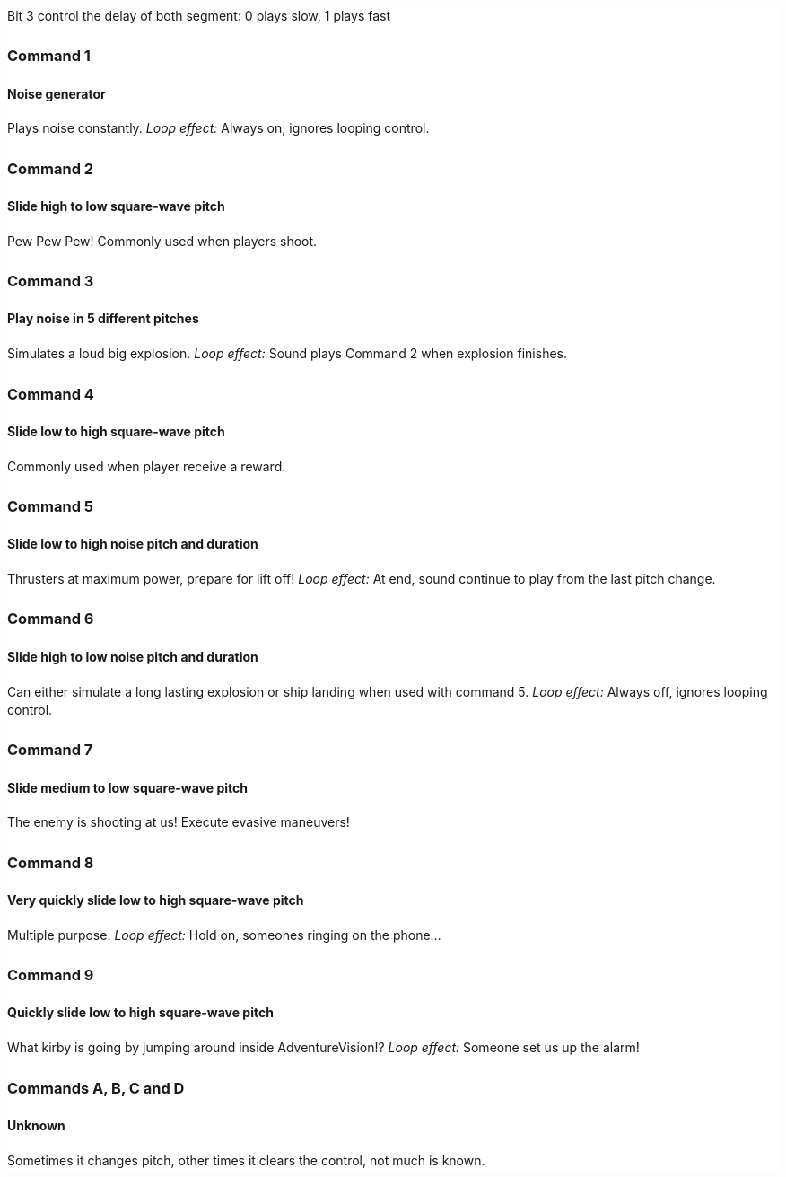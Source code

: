 Bit 3 control the delay of both segment: 0 plays slow, 1 plays fast

### Command 1
#### Noise generator
Plays noise constantly.
*Loop effect:* Always on, ignores looping control.

### Command 2
#### Slide high to low square-wave pitch
Pew Pew Pew! Commonly used when players shoot.

### Command 3
#### Play noise in 5 different pitches
Simulates a loud big explosion.
*Loop effect:* Sound plays Command 2 when explosion finishes.

### Command 4
#### Slide low to high square-wave pitch
Commonly used when player receive a reward.

### Command 5
#### Slide low to high noise pitch and duration
Thrusters at maximum power, prepare for lift off!
*Loop effect:* At end, sound continue to play from the last pitch change.

### Command 6
#### Slide high to low noise pitch and duration
Can either simulate a long lasting explosion or ship landing when used with command 5.
*Loop effect:* Always off, ignores looping control.

### Command 7
#### Slide medium to low square-wave pitch
The enemy is shooting at us! Execute evasive maneuvers!

### Command 8
#### Very quickly slide low to high square-wave pitch
Multiple purpose.
*Loop effect:* Hold on, someones ringing on the phone…

### Command 9
#### Quickly slide low to high square-wave pitch
What kirby is going by jumping around inside AdventureVision!?
*Loop effect:* Someone set us up the alarm!

### Commands A, B, C and D
#### Unknown
Sometimes it changes pitch, other times it clears the control, not much is known.
